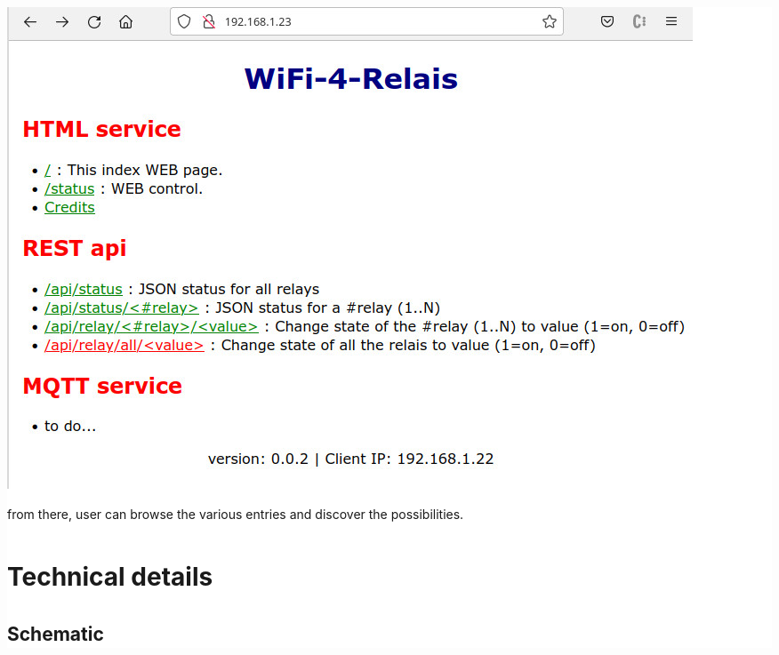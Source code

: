 ![Index page](docs/_static/html-index.jpg)

from there, user can browse the various entries and discover the possibilities.

# Technical details

## Schematic
